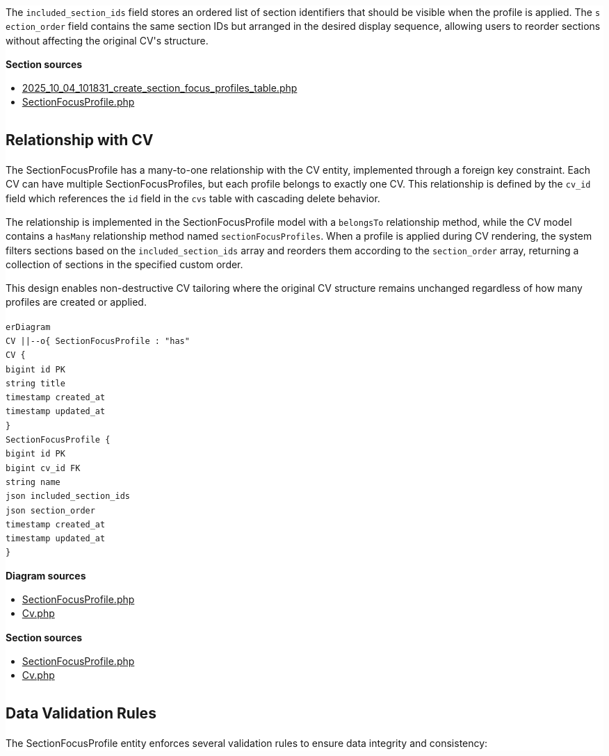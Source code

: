 The `included_section_ids` field stores an ordered list of section identifiers that should be visible when the profile is applied. The `section_order` field contains the same section IDs but arranged in the desired display sequence, allowing users to reorder sections without affecting the original CV's structure.

**Section sources**
- [2025_10_04_101831_create_section_focus_profiles_table.php](file://database/migrations/2025_10_04_101831_create_section_focus_profiles_table.php#L10-L18)
- [SectionFocusProfile.php](file://app/Models/SectionFocusProfile.php#L10-L18)

## Relationship with CV
The SectionFocusProfile has a many-to-one relationship with the CV entity, implemented through a foreign key constraint. Each CV can have multiple SectionFocusProfiles, but each profile belongs to exactly one CV. This relationship is defined by the `cv_id` field which references the `id` field in the `cvs` table with cascading delete behavior.

The relationship is implemented in the SectionFocusProfile model with a `belongsTo` relationship method, while the CV model contains a `hasMany` relationship method named `sectionFocusProfiles`. When a profile is applied during CV rendering, the system filters sections based on the `included_section_ids` array and reorders them according to the `section_order` array, returning a collection of sections in the specified custom order.

This design enables non-destructive CV tailoring where the original CV structure remains unchanged regardless of how many profiles are created or applied.

```mermaid
erDiagram
CV ||--o{ SectionFocusProfile : "has"
CV {
bigint id PK
string title
timestamp created_at
timestamp updated_at
}
SectionFocusProfile {
bigint id PK
bigint cv_id FK
string name
json included_section_ids
json section_order
timestamp created_at
timestamp updated_at
}
```

**Diagram sources**
- [SectionFocusProfile.php](file://app/Models/SectionFocusProfile.php#L24)
- [Cv.php](file://app/Models/Cv.php#L148)

**Section sources**
- [SectionFocusProfile.php](file://app/Models/SectionFocusProfile.php#L24)
- [Cv.php](file://app/Models/Cv.php#L148-L150)

## Data Validation Rules
The SectionFocusProfile entity enforces several validation rules to ensure data integrity and consistency:
